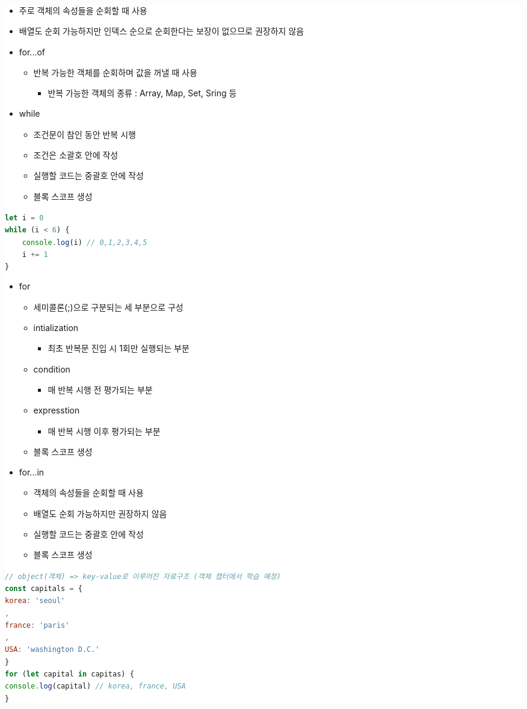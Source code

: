   - 주로 객체의 속성들을 순회할 때 사용
  
  - 배열도 순회 가능하지만 인덱스 순으로 순회한다는 보장이 없으므로 권장하지 않음

- for...of
  
  - 반복 가능한 객체를 순회하며 값을 꺼낼 때 사용
    
    - 반복 가능한 객체의 종류 : Array, Map, Set, Sring 등

- while
  
  - 조건문이 참인 동안 반복 시행
  
  - 조건은 소괄호 안에 작성
  
  - 실행할 코드는 중괄호 안에 작성
  
  - 블록 스코프 생성

```js
let i = 0
while (i < 6) {
    console.log(i) // 0,1,2,3,4,5
    i += 1
}
```

- for 
  
  - 세미콜론(;)으로 구분되는 세 부분으로 구성
  
  - intialization
    
    - 최초 반복문 진입 시 1회만 실행되는 부분
  
  - condition
    
    - 매 반복 시행 전 평가되는 부분
  
  - expresstion
    
    - 매 반복 시행 이후 평가되는 부분
  
  - 블록 스코프 생성

- for...in
  
  - 객체의 속성들을 순회할 때 사용
  
  - 배열도 순회 가능하지만 권장하지 않음
  
  - 실행할 코드는 중괄호 안에 작성
  
  - 블록 스코프 생성

```js
// object(객체) => key-value로 이루어진 자료구조 (객체 챕터에서 학습 예정)
const capitals = {
korea: 'seoul'
,
france: 'paris'
,
USA: 'washington D.C.'
}
for (let capital in capitas) {
console.log(capital) // korea, france, USA
}
```
